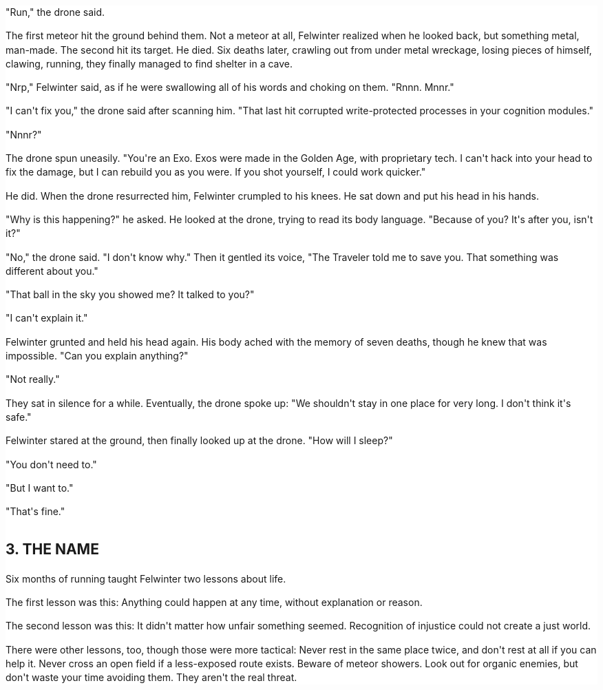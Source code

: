 "Run," the drone said. 

The first meteor hit the ground behind them. Not a meteor at all, Felwinter realized when he looked back, but something metal, man-made. The second hit its target. He died. Six deaths later, crawling out from under metal wreckage, losing pieces of himself, clawing, running, they finally managed to find shelter in a cave. 

"Nrp," Felwinter said, as if he were swallowing all of his words and choking on them. "Rnnn. Mnnr."

"I can't fix you," the drone said after scanning him. "That last hit corrupted write-protected processes in your cognition modules."

"Nnnr?"

The drone spun uneasily. "You're an Exo. Exos were made in the Golden Age, with proprietary tech. I can't hack into your head to fix the damage, but I can rebuild you as you were. If you shot yourself, I could work quicker."

He did. When the drone resurrected him, Felwinter crumpled to his knees. He sat down and put his head in his hands.

"Why is this happening?" he asked. He looked at the drone, trying to read its body language. "Because of you? It's after you, isn't it?"

"No," the drone said. "I don't know why." Then it gentled its voice, "The Traveler told me to save you. That something was different about you."

"That ball in the sky you showed me? It talked to you?"

"I can't explain it."

Felwinter grunted and held his head again. His body ached with the memory of seven deaths, though he knew that was impossible. "Can you explain anything?"

"Not really."

They sat in silence for a while. Eventually, the drone spoke up: "We shouldn't stay in one place for very long. I don't think it's safe."

Felwinter stared at the ground, then finally looked up at the drone. "How will I sleep?"

"You don't need to."

"But I want to."

"That's fine."

## 3. THE NAME

Six months of running taught Felwinter two lessons about life.

The first lesson was this: Anything could happen at any time, without explanation or reason.

The second lesson was this: It didn't matter how unfair something seemed. Recognition of injustice could not create a just world.

There were other lessons, too, though those were more tactical: Never rest in the same place twice, and don't rest at all if you can help it. Never cross an open field if a less-exposed route exists. Beware of meteor showers. Look out for organic enemies, but don't waste your time avoiding them. They aren't the real threat.
